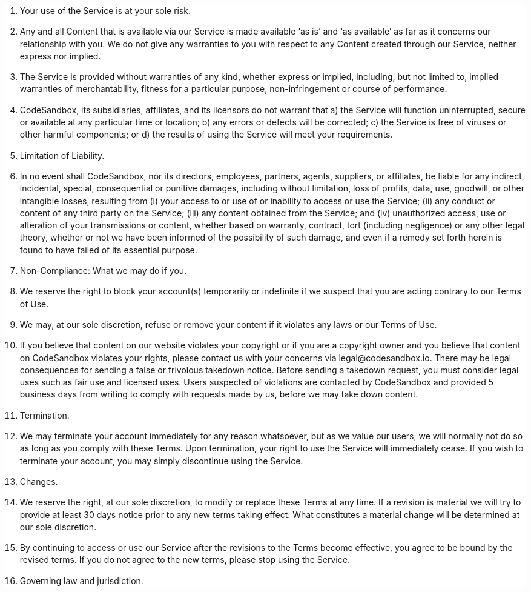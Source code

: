 1.  Your use of the Service is at your sole risk.
2.  Any and all Content that is available via our Service is made available ‘as is’ and ‘as available’ as far as it concerns our relationship with you. We do not give any warranties to you with respect to any Content created through our Service, neither express nor implied.
3.  The Service is provided without warranties of any kind, whether express or implied, including, but not limited to, implied warranties of merchantability, fitness for a particular purpose, non-infringement or course of performance.
4.  CodeSandbox, its subsidiaries, affiliates, and its licensors do not warrant that a) the Service will function uninterrupted, secure or available at any particular time or location; b) any errors or defects will be corrected; c) the Service is free of viruses or other harmful components; or d) the results of using the Service will meet your requirements.

8.  Limitation of Liability.

1.  In no event shall CodeSandbox, nor its directors, employees, partners, agents, suppliers, or affiliates, be liable for any indirect, incidental, special, consequential or punitive damages, including without limitation, loss of profits, data, use, goodwill, or other intangible losses, resulting from (i) your access to or use of or inability to access or use the Service; (ii) any conduct or content of any third party on the Service; (iii) any content obtained from the Service; and (iv) unauthorized access, use or alteration of your transmissions or content, whether based on warranty, contract, tort (including negligence) or any other legal theory, whether or not we have been informed of the possibility of such damage, and even if a remedy set forth herein is found to have failed of its essential purpose.

9.  Non-Compliance: What we may do if you.

1.  We reserve the right to block your account(s) temporarily or indefinite if we suspect that you are acting contrary to our Terms of Use.
2.  We may, at our sole discretion, refuse or remove your content if it violates any laws or our Terms of Use.
3.  If you believe that content on our website violates your copyright or if you are a copyright owner and you believe that content on CodeSandbox violates your rights, please contact us with your concerns via [legal@codesandbox.io](mailto:legal@codesandbox.io). There may be legal consequences for sending a false or frivolous takedown notice. Before sending a takedown request, you must consider legal uses such as fair use and licensed uses. Users suspected of violations are contacted by CodeSandbox and provided 5 business days from writing to comply with requests made by us, before we may take down content.

10.  Termination.

1.  We may terminate your account immediately for any reason whatsoever, but as we value our users, we will normally not do so as long as you comply with these Terms. Upon termination, your right to use the Service will immediately cease. If you wish to terminate your account, you may simply discontinue using the Service.

11.  Changes.

1.  We reserve the right, at our sole discretion, to modify or replace these Terms at any time. If a revision is material we will try to provide at least 30 days notice prior to any new terms taking effect. What constitutes a material change will be determined at our sole discretion.
2.  By continuing to access or use our Service after the revisions to the Terms become effective, you agree to be bound by the revised terms. If you do not agree to the new terms, please stop using the Service.

12.  Governing law and jurisdiction.
